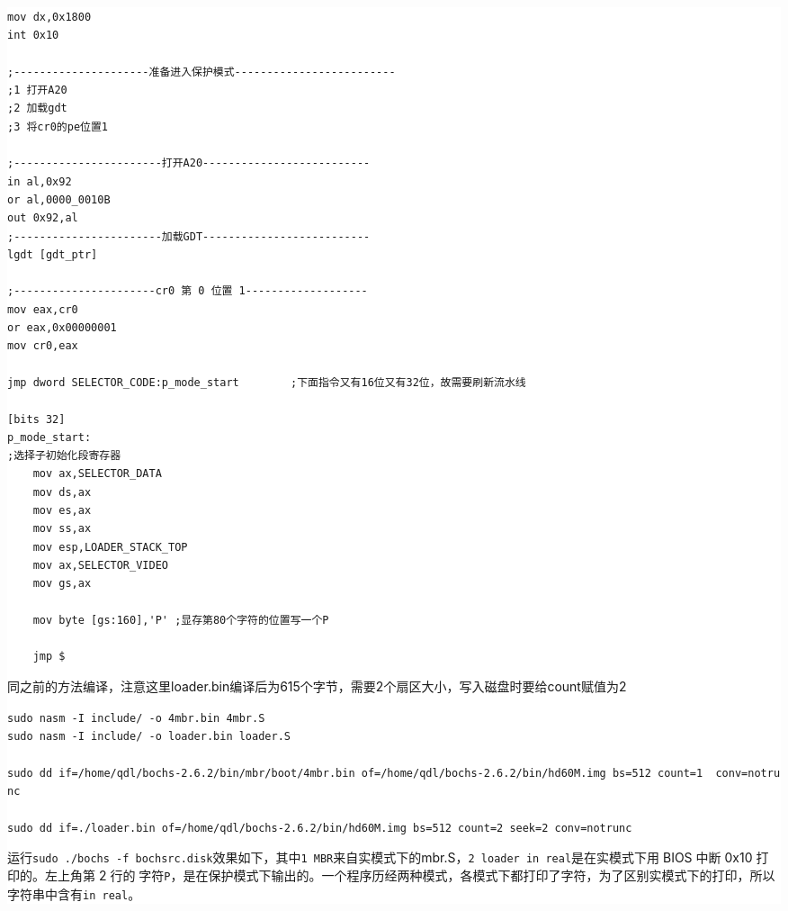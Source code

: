 ```
mov dx,0x1800
int 0x10

;---------------------准备进入保护模式-------------------------
;1 打开A20
;2 加载gdt
;3 将cr0的pe位置1

;-----------------------打开A20--------------------------
in al,0x92
or al,0000_0010B
out 0x92,al
;-----------------------加载GDT--------------------------
lgdt [gdt_ptr]

;----------------------cr0 第 0 位置 1-------------------
mov eax,cr0
or eax,0x00000001
mov cr0,eax

jmp dword SELECTOR_CODE:p_mode_start		;下面指令又有16位又有32位，故需要刷新流水线

[bits 32]
p_mode_start:
;选择子初始化段寄存器
	mov ax,SELECTOR_DATA
	mov ds,ax
	mov es,ax
	mov ss,ax
	mov esp,LOADER_STACK_TOP
	mov ax,SELECTOR_VIDEO
	mov gs,ax
	
	mov byte [gs:160],'P' ;显存第80个字符的位置写一个P
	
	jmp $
```

同之前的方法编译，注意这里loader.bin编译后为615个字节，需要2个扇区大小，写入磁盘时要给count赋值为2

```
sudo nasm -I include/ -o 4mbr.bin 4mbr.S
sudo nasm -I include/ -o loader.bin loader.S

sudo dd if=/home/qdl/bochs-2.6.2/bin/mbr/boot/4mbr.bin of=/home/qdl/bochs-2.6.2/bin/hd60M.img bs=512 count=1  conv=notrunc

sudo dd if=./loader.bin of=/home/qdl/bochs-2.6.2/bin/hd60M.img bs=512 count=2 seek=2 conv=notrunc
```

运行`sudo ./bochs -f bochsrc.disk`效果如下，其中`1 MBR`来自实模式下的mbr.S，`2 loader in real`是在实模式下用 BIOS 中断 0x10 打印的。左上角第 2 行的 字符`P`，是在保护模式下输出的。一个程序历经两种模式，各模式下都打印了字符，为了区别实模式下的打印，所以字符串中含有`in real`。 
